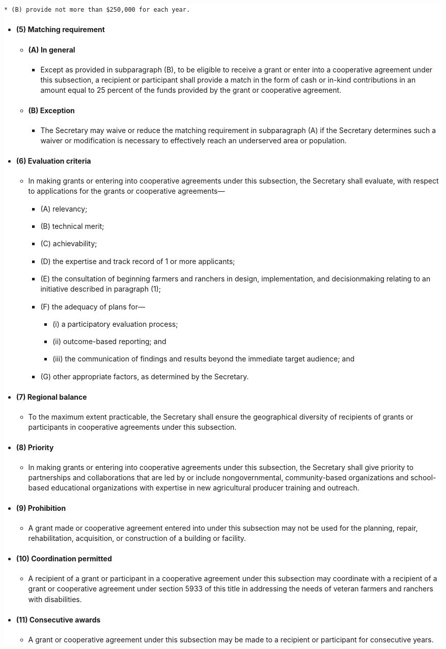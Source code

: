     * (B) provide not more than $250,000 for each year.

* #### (5) Matching requirement
  * #### (A) In general
    * Except as provided in subparagraph (B), to be eligible to receive a grant or enter into a cooperative agreement under this subsection, a recipient or participant shall provide a match in the form of cash or in-kind contributions in an amount equal to 25 percent of the funds provided by the grant or cooperative agreement.

  * #### (B) Exception
    * The Secretary may waive or reduce the matching requirement in subparagraph (A) if the Secretary determines such a waiver or modification is necessary to effectively reach an underserved area or population.

* #### (6) Evaluation criteria
  * In making grants or entering into cooperative agreements under this subsection, the Secretary shall evaluate, with respect to applications for the grants or cooperative agreements—

    * (A) relevancy;

    * (B) technical merit;

    * (C) achievability;

    * (D) the expertise and track record of 1 or more applicants;

    * (E) the consultation of beginning farmers and ranchers in design, implementation, and decisionmaking relating to an initiative described in paragraph (1);

    * (F) the adequacy of plans for—

      * (i) a participatory evaluation process;

      * (ii) outcome-based reporting; and

      * (iii) the communication of findings and results beyond the immediate target audience; and


    * (G) other appropriate factors, as determined by the Secretary.

* #### (7) Regional balance
  * To the maximum extent practicable, the Secretary shall ensure the geographical diversity of recipients of grants or participants in cooperative agreements under this subsection.

* #### (8) Priority
  * In making grants or entering into cooperative agreements under this subsection, the Secretary shall give priority to partnerships and collaborations that are led by or include nongovernmental, community-based organizations and school-based educational organizations with expertise in new agricultural producer training and outreach.

* #### (9) Prohibition
  * A grant made or cooperative agreement entered into under this subsection may not be used for the planning, repair, rehabilitation, acquisition, or construction of a building or facility.

* #### (10) Coordination permitted
  * A recipient of a grant or participant in a cooperative agreement under this subsection may coordinate with a recipient of a grant or cooperative agreement under section 5933 of this title in addressing the needs of veteran farmers and ranchers with disabilities.

* #### (11) Consecutive awards
  * A grant or cooperative agreement under this subsection may be made to a recipient or participant for consecutive years.
